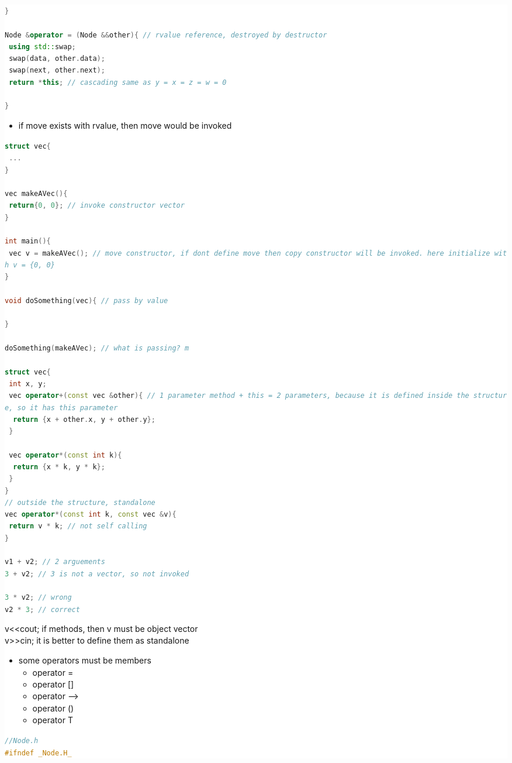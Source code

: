 ```C++
}

Node &operator = (Node &&other){ // rvalue reference, destroyed by destructor
 using std::swap;
 swap(data, other.data);
 swap(next, other.next);
 return *this; // cascading same as y = x = z = w = 0
 
}
```
* if move exists with rvalue, then move would be invoked
```C++
struct vec{
 ...
}

vec makeAVec(){
 return{0, 0}; // invoke constructor vector
}

int main(){
 vec v = makeAVec(); // move constructor, if dont define move then copy constructor will be invoked. here initialize with v = {0, 0}
}

void doSomething(vec){ // pass by value
 
}

doSomething(makeAVec); // what is passing? m

struct vec{
 int x, y;
 vec operator+(const vec &other){ // 1 parameter method + this = 2 parameters, because it is defined inside the structure, so it has this parameter
  return {x + other.x, y + other.y};
 }
 
 vec operator*(const int k){
  return {x * k, y * k};
 }
}
// outside the structure, standalone
vec operator*(const int k, const vec &v){
 return v * k; // not self calling
}

v1 + v2; // 2 arguements
3 + v2; // 3 is not a vector, so not invoked

3 * v2; // wrong
v2 * 3; // correct
```
v<<cout; if methods, then v must be object vector\
v>>cin; it is better to define them as standalone
* some operators must be members
  * operator =
  * operator []
  * operator -->
  * operator ()
  * operator T
```C++
//Node.h
#ifndef _Node.H_
```